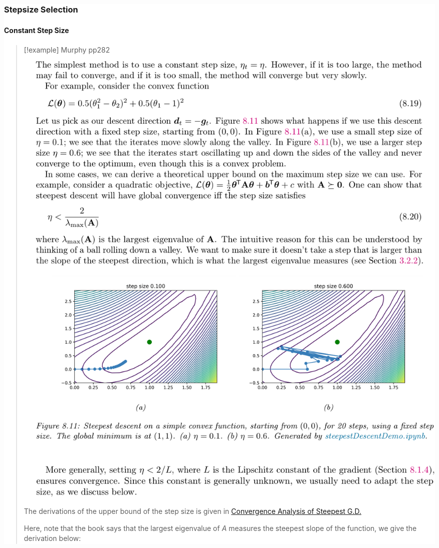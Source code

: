 



### Stepsize Selection
#### Constant Step Size
> [!example] Murphy pp282
> ![](Gradient_Descent.assets/image-20240128201031395.png)![](Gradient_Descent.assets/image-20240128201803338.png)
> The derivations of the upper bound of the step size is given in [Convergence Analysis of Steepest G.D.](Gradient_Descent.md#Convergence%20Analysis%20of%20Steepest%20G.D.)
> 
> Here, note that the book says that the largest eigenvalue of $A$ measures the steepest slope of the function, we give the derivation below:
